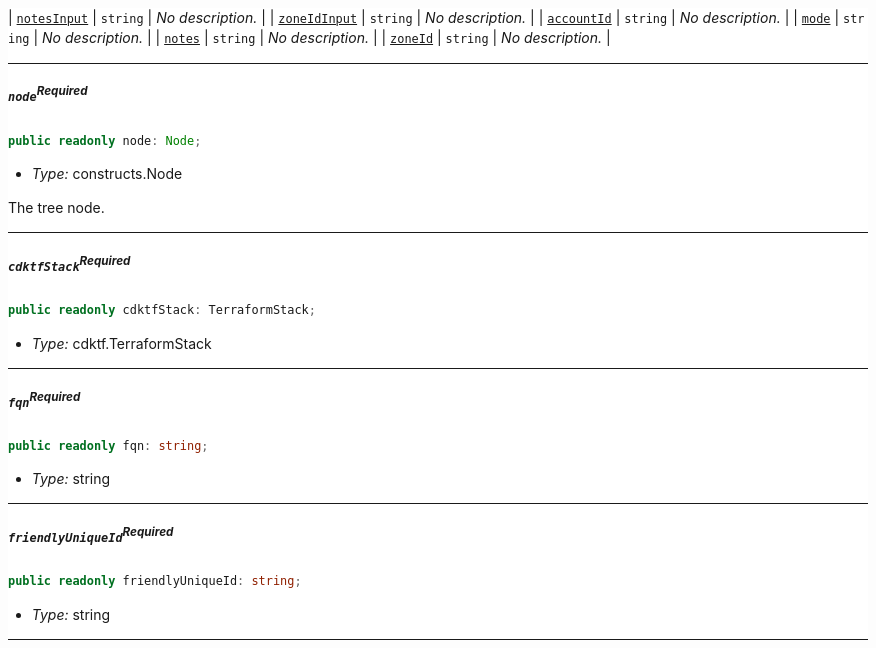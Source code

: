 | <code><a href="#@cdktf/provider-cloudflare.accessRule.AccessRule.property.notesInput">notesInput</a></code> | <code>string</code> | *No description.* |
| <code><a href="#@cdktf/provider-cloudflare.accessRule.AccessRule.property.zoneIdInput">zoneIdInput</a></code> | <code>string</code> | *No description.* |
| <code><a href="#@cdktf/provider-cloudflare.accessRule.AccessRule.property.accountId">accountId</a></code> | <code>string</code> | *No description.* |
| <code><a href="#@cdktf/provider-cloudflare.accessRule.AccessRule.property.mode">mode</a></code> | <code>string</code> | *No description.* |
| <code><a href="#@cdktf/provider-cloudflare.accessRule.AccessRule.property.notes">notes</a></code> | <code>string</code> | *No description.* |
| <code><a href="#@cdktf/provider-cloudflare.accessRule.AccessRule.property.zoneId">zoneId</a></code> | <code>string</code> | *No description.* |

---

##### `node`<sup>Required</sup> <a name="node" id="@cdktf/provider-cloudflare.accessRule.AccessRule.property.node"></a>

```typescript
public readonly node: Node;
```

- *Type:* constructs.Node

The tree node.

---

##### `cdktfStack`<sup>Required</sup> <a name="cdktfStack" id="@cdktf/provider-cloudflare.accessRule.AccessRule.property.cdktfStack"></a>

```typescript
public readonly cdktfStack: TerraformStack;
```

- *Type:* cdktf.TerraformStack

---

##### `fqn`<sup>Required</sup> <a name="fqn" id="@cdktf/provider-cloudflare.accessRule.AccessRule.property.fqn"></a>

```typescript
public readonly fqn: string;
```

- *Type:* string

---

##### `friendlyUniqueId`<sup>Required</sup> <a name="friendlyUniqueId" id="@cdktf/provider-cloudflare.accessRule.AccessRule.property.friendlyUniqueId"></a>

```typescript
public readonly friendlyUniqueId: string;
```

- *Type:* string

---